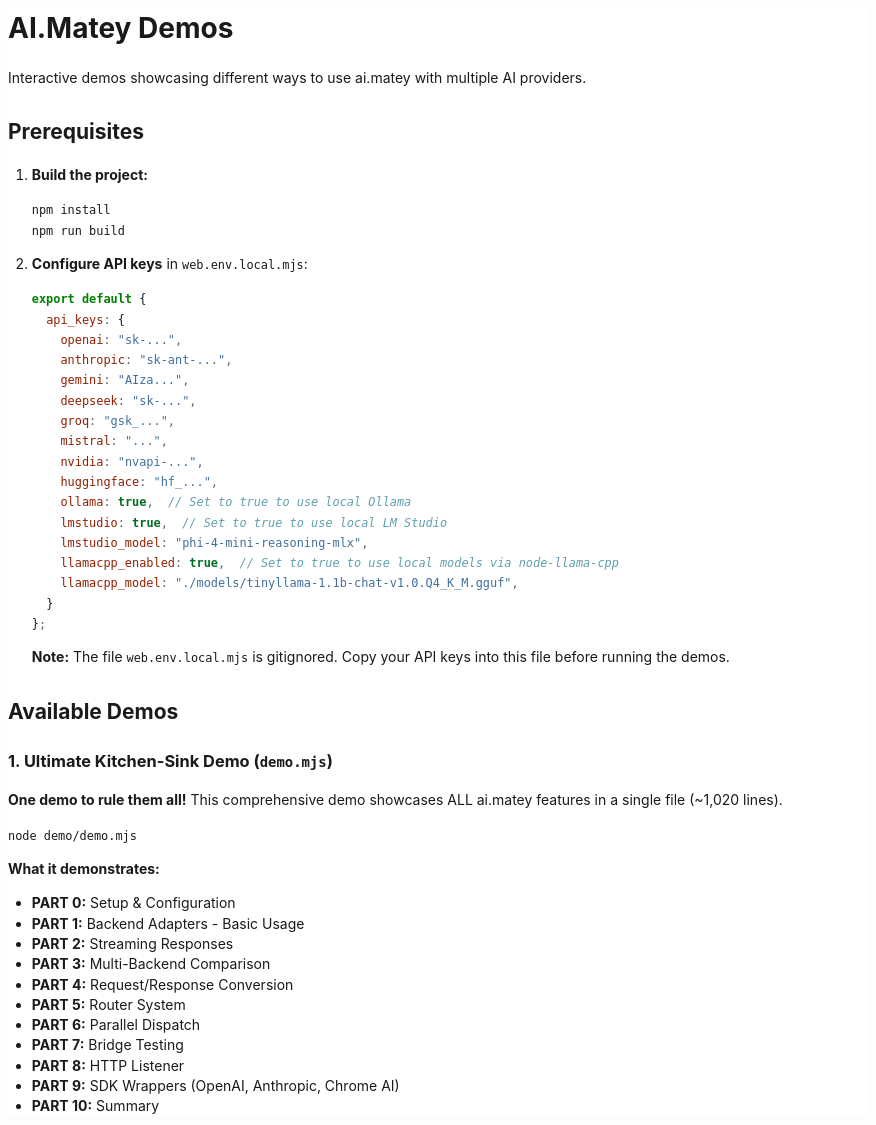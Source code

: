 # AI.Matey Demos

Interactive demos showcasing different ways to use ai.matey with multiple AI providers.

## Prerequisites

1. **Build the project:**
   ```bash
   npm install
   npm run build
   ```

2. **Configure API keys** in `web.env.local.mjs`:
   ```javascript
   export default {
     api_keys: {
       openai: "sk-...",
       anthropic: "sk-ant-...",
       gemini: "AIza...",
       deepseek: "sk-...",
       groq: "gsk_...",
       mistral: "...",
       nvidia: "nvapi-...",
       huggingface: "hf_...",
       ollama: true,  // Set to true to use local Ollama
       lmstudio: true,  // Set to true to use local LM Studio
       lmstudio_model: "phi-4-mini-reasoning-mlx",
       llamacpp_enabled: true,  // Set to true to use local models via node-llama-cpp
       llamacpp_model: "./models/tinyllama-1.1b-chat-v1.0.Q4_K_M.gguf",
     }
   };
   ```

   **Note:** The file `web.env.local.mjs` is gitignored. Copy your API keys into this file before running the demos.

## Available Demos

### 1. Ultimate Kitchen-Sink Demo (`demo.mjs`)

**One demo to rule them all!** This comprehensive demo showcases ALL ai.matey features in a single file (~1,020 lines).

```bash
node demo/demo.mjs
```

**What it demonstrates:**

- **PART 0:** Setup & Configuration
- **PART 1:** Backend Adapters - Basic Usage
- **PART 2:** Streaming Responses
- **PART 3:** Multi-Backend Comparison
- **PART 4:** Request/Response Conversion
- **PART 5:** Router System
- **PART 6:** Parallel Dispatch
- **PART 7:** Bridge Testing
- **PART 8:** HTTP Listener
- **PART 9:** SDK Wrappers (OpenAI, Anthropic, Chrome AI)
- **PART 10:** Summary
